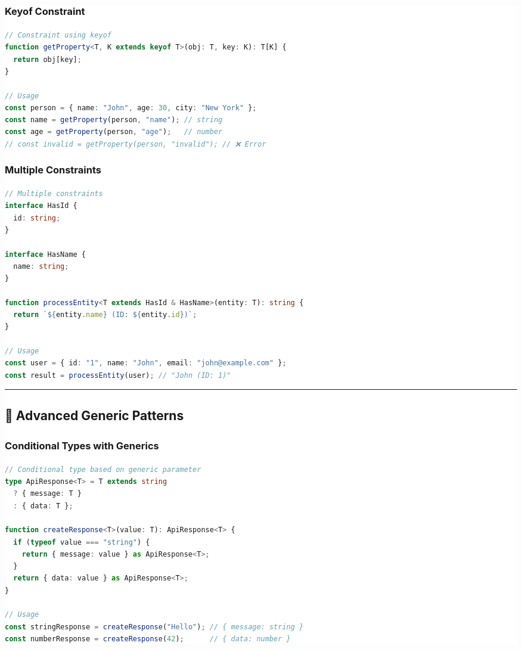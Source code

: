 
### **Keyof Constraint**


```typescript
// Constraint using keyof
function getProperty<T, K extends keyof T>(obj: T, key: K): T[K] {
  return obj[key];
}

// Usage
const person = { name: "John", age: 30, city: "New York" };
const name = getProperty(person, "name"); // string
const age = getProperty(person, "age");   // number
// const invalid = getProperty(person, "invalid"); // ❌ Error
```


### **Multiple Constraints**


```typescript
// Multiple constraints
interface HasId {
  id: string;
}

interface HasName {
  name: string;
}

function processEntity<T extends HasId & HasName>(entity: T): string {
  return `${entity.name} (ID: ${entity.id})`;
}

// Usage
const user = { id: "1", name: "John", email: "john@example.com" };
const result = processEntity(user); // "John (ID: 1)"
```


---

## 🚀 **Advanced Generic Patterns**

### **Conditional Types with Generics**


```typescript
// Conditional type based on generic parameter
type ApiResponse<T> = T extends string 
  ? { message: T } 
  : { data: T };

function createResponse<T>(value: T): ApiResponse<T> {
  if (typeof value === "string") {
    return { message: value } as ApiResponse<T>;
  }
  return { data: value } as ApiResponse<T>;
}

// Usage
const stringResponse = createResponse("Hello"); // { message: string }
const numberResponse = createResponse(42);      // { data: number }
```
